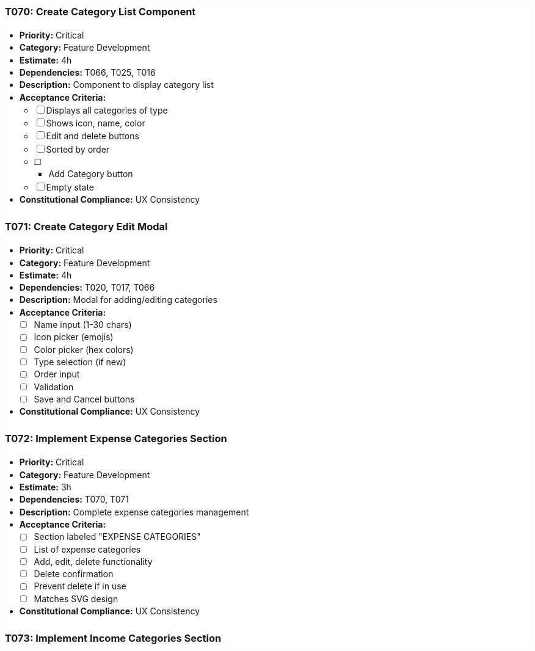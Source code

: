 ### T070: Create Category List Component

- **Priority:** Critical
- **Category:** Feature Development
- **Estimate:** 4h
- **Dependencies:** T066, T025, T016
- **Description:** Component to display category list
- **Acceptance Criteria:**
  - [ ] Displays all categories of type
  - [ ] Shows icon, name, color
  - [ ] Edit and delete buttons
  - [ ] Sorted by order
  - [ ] - Add Category button
  - [ ] Empty state
- **Constitutional Compliance:** UX Consistency

### T071: Create Category Edit Modal

- **Priority:** Critical
- **Category:** Feature Development
- **Estimate:** 4h
- **Dependencies:** T020, T017, T066
- **Description:** Modal for adding/editing categories
- **Acceptance Criteria:**
  - [ ] Name input (1-30 chars)
  - [ ] Icon picker (emojis)
  - [ ] Color picker (hex colors)
  - [ ] Type selection (if new)
  - [ ] Order input
  - [ ] Validation
  - [ ] Save and Cancel buttons
- **Constitutional Compliance:** UX Consistency

### T072: Implement Expense Categories Section

- **Priority:** Critical
- **Category:** Feature Development
- **Estimate:** 3h
- **Dependencies:** T070, T071
- **Description:** Complete expense categories management
- **Acceptance Criteria:**
  - [ ] Section labeled "EXPENSE CATEGORIES"
  - [ ] List of expense categories
  - [ ] Add, edit, delete functionality
  - [ ] Delete confirmation
  - [ ] Prevent delete if in use
  - [ ] Matches SVG design
- **Constitutional Compliance:** UX Consistency

### T073: Implement Income Categories Section
